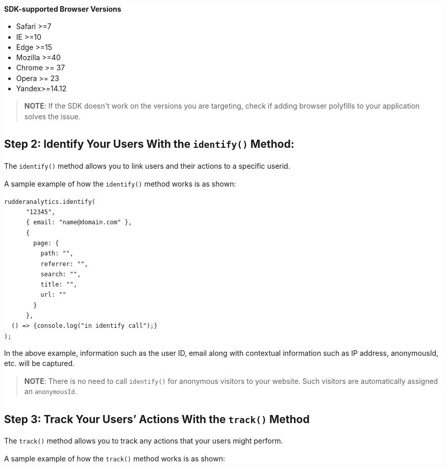 **SDK-supported Browser Versions**

- Safari >=7
- IE >=10
- Edge >=15
- Mozilla >=40
- Chrome >= 37
- Opera >= 23
- Yandex>=14.12

> **NOTE**: If the SDK doesn't work on the versions you are targeting, check if adding browser polyfills to your application solves the issue.

## [](https://github.com/rudderlabs/rudder-sdk-js/blob/master/README.md#step-2-identify-your-users-using-the-identify-method)Step 2: Identify Your Users With the `identify()` Method:

The `identify()` method allows you to link users and their actions to a specific userid.

A sample example of how the `identify()` method works is as shown:

```
rudderanalytics.identify(
      "12345",
      { email: "name@domain.com" },
      {
        page: {
          path: "",
          referrer: "",
          search: "",
          title: "",
          url: ""
        }
      },
  () => {console.log("in identify call");}
);

```

In the above example, information such as the user ID, email along with contextual information such as IP address, anonymousId, etc. will be captured.

> **NOTE**: There is no need to call `identify()` for anonymous visitors to your website. Such visitors are automatically assigned an `anonymousId`.

## [](https://github.com/rudderlabs/rudder-sdk-js/blob/master/README.md#step-3-track-your-users-actions-using-the-track-method)Step 3: Track Your Users’ Actions With the `track()` Method

The `track()` method allows you to track any actions that your users might perform.

A sample example of how the `track()` method works is as shown:

